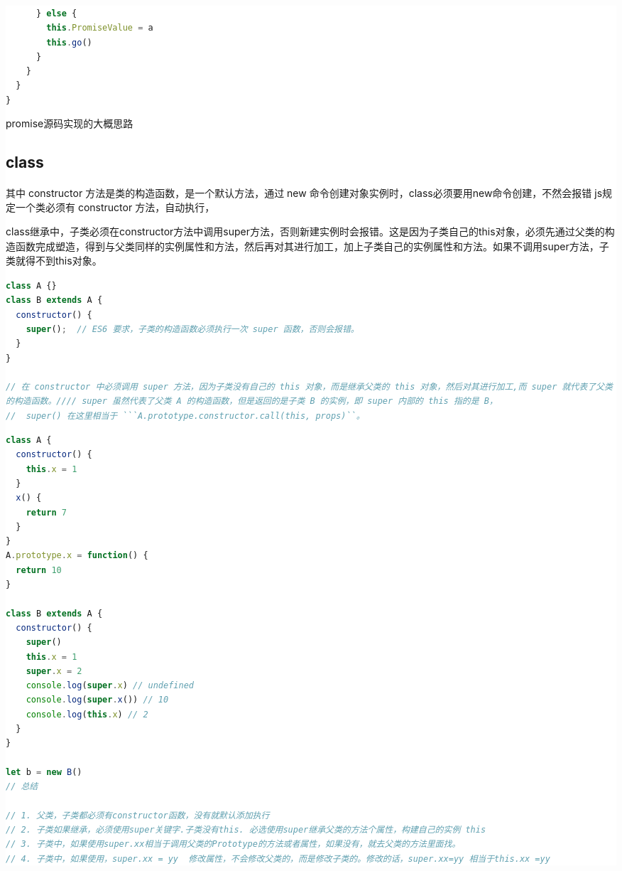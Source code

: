 ```js
      } else {
        this.PromiseValue = a
        this.go()
      }
    }
  }
}
```
promise源码实现的大概思路





## class

其中 constructor 方法是类的构造函数，是一个默认方法，通过 new 命令创建对象实例时，class必须要用new命令创建，不然会报错
js规定一个类必须有 constructor 方法，自动执行，

class继承中，子类必须在constructor方法中调用super方法，否则新建实例时会报错。这是因为子类自己的this对象，必须先通过父类的构造函数完成塑造，得到与父类同样的实例属性和方法，然后再对其进行加工，加上子类自己的实例属性和方法。如果不调用super方法，子类就得不到this对象。


```js
class A {}
class B extends A {
  constructor() {
    super();  // ES6 要求，子类的构造函数必须执行一次 super 函数，否则会报错。
  }
}

// 在 constructor 中必须调用 super 方法，因为子类没有自己的 this 对象，而是继承父类的 this 对象，然后对其进行加工,而 super 就代表了父类的构造函数。//// super 虽然代表了父类 A 的构造函数，但是返回的是子类 B 的实例，即 super 内部的 this 指的是 B，
//  super() 在这里相当于 ```A.prototype.constructor.call(this, props)``。
```

```js
class A {
  constructor() {
    this.x = 1
  }
  x() {
    return 7
  }
}
A.prototype.x = function() {
  return 10
}

class B extends A {
  constructor() {
    super()
    this.x = 1
    super.x = 2
    console.log(super.x) // undefined
    console.log(super.x()) // 10
    console.log(this.x) // 2
  }
}

let b = new B()
// 总结

// 1. 父类，子类都必须有constructor函数，没有就默认添加执行
// 2. 子类如果继承，必须使用super关键字.子类没有this. 必选使用super继承父类的方法个属性，构建自己的实例 this
// 3. 子类中，如果使用super.xx相当于调用父类的Prototype的方法或者属性，如果没有，就去父类的方法里面找。
// 4. 子类中，如果使用，super.xx = yy  修改属性，不会修改父类的，而是修改子类的。修改的话，super.xx=yy 相当于this.xx =yy
```